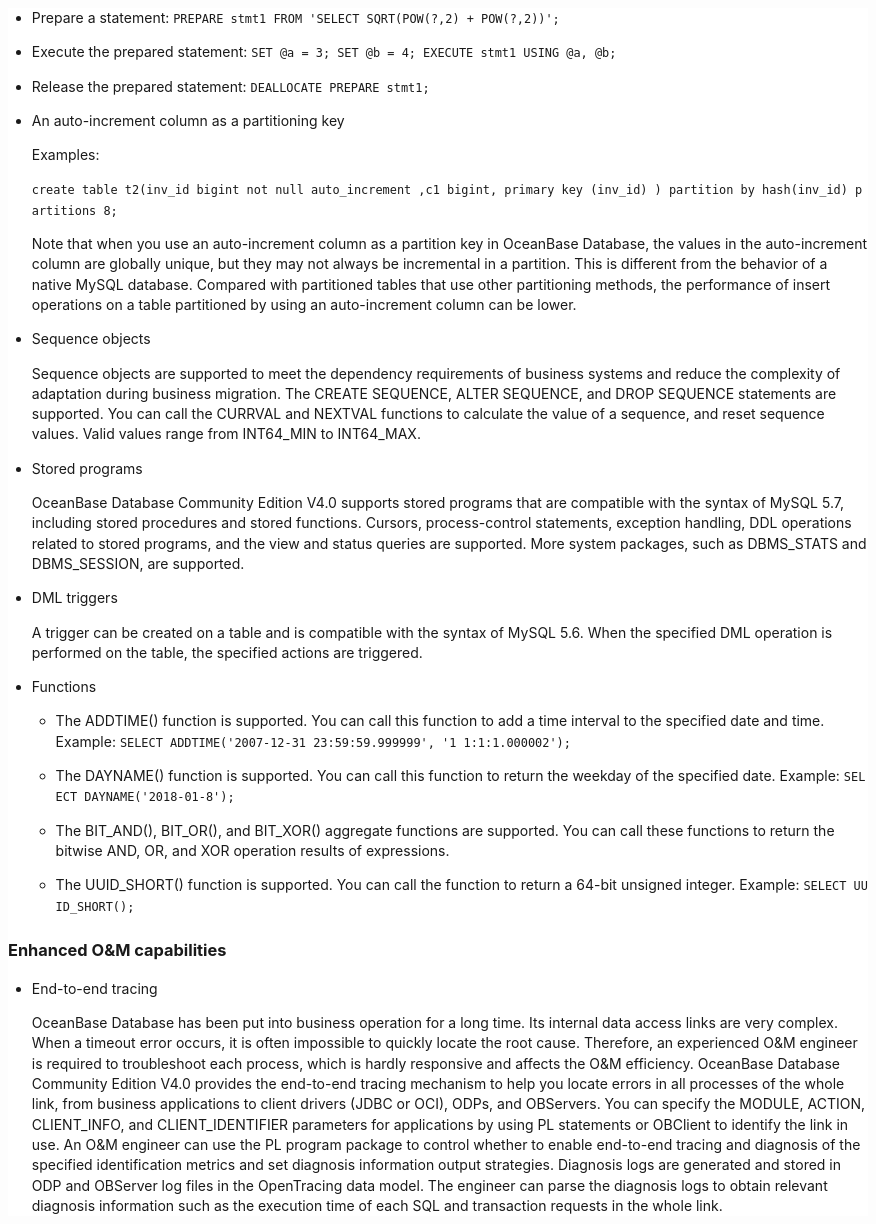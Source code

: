   * Prepare a statement: `PREPARE stmt1 FROM 'SELECT SQRT(POW(?,2) + POW(?,2))';`

   * Execute the prepared statement: `SET @a = 3; SET @b = 4; EXECUTE stmt1 USING @a, @b;`

   * Release the prepared statement: `DEALLOCATE PREPARE stmt1;`


* An auto-increment column as a partitioning key

   Examples:

   ```
   create table t2(inv_id bigint not null auto_increment ,c1 bigint, primary key (inv_id) ) partition by hash(inv_id) partitions 8;
   ```

   Note that when you use an auto-increment column as a partition key in OceanBase Database, the values in the auto-increment column are globally unique, but they may not always be incremental in a partition. This is different from the behavior of a native MySQL database. Compared with partitioned tables that use other partitioning methods, the performance of insert operations on a table partitioned by using an auto-increment column can be lower.

* Sequence objects

   Sequence objects are supported to meet the dependency requirements of business systems and reduce the complexity of adaptation during business migration. The CREATE SEQUENCE, ALTER SEQUENCE, and DROP SEQUENCE statements are supported. You can call the CURRVAL and NEXTVAL functions to calculate the value of a sequence, and reset sequence values. Valid values range from INT64_MIN to INT64_MAX.

* Stored programs

   OceanBase Database Community Edition V4.0 supports stored programs that are compatible with the syntax of MySQL 5.7, including stored procedures and stored functions. Cursors, process-control statements, exception handling, DDL operations related to stored programs, and the view and status queries are supported. More system packages, such as DBMS_STATS and DBMS_SESSION, are supported.

* DML triggers

   A trigger can be created on a table and is compatible with the syntax of MySQL 5.6. When the specified DML operation is performed on the table, the specified actions are triggered.

* Functions

   * The ADDTIME() function is supported. You can call this function to add a time interval to the specified date and time. Example: `SELECT ADDTIME('2007-12-31 23:59:59.999999', '1 1:1:1.000002');`

   * The DAYNAME() function is supported. You can call this function to return the weekday of the specified date. Example: `SELECT DAYNAME('2018-01-8');`

   * The BIT_AND(), BIT_OR(), and BIT_XOR() aggregate functions are supported. You can call these functions to return the bitwise AND, OR, and XOR operation results of expressions.

   * The UUID_SHORT() function is supported. You can call the function to return a 64-bit unsigned integer. Example: `SELECT UUID_SHORT();`

### Enhanced O&M capabilities

* End-to-end tracing

   OceanBase Database has been put into business operation for a long time. Its internal data access links are very complex. When a timeout error occurs, it is often impossible to quickly locate the root cause. Therefore, an experienced O&M engineer is required to troubleshoot each process, which is hardly responsive and affects the O&M efficiency. OceanBase Database Community Edition V4.0 provides the end-to-end tracing mechanism to help you locate errors in all processes of the whole link, from business applications to client drivers (JDBC or OCI), ODPs, and OBServers. You can specify the MODULE, ACTION, CLIENT_INFO, and CLIENT_IDENTIFIER parameters for applications by using PL statements or OBClient to identify the link in use. An O&M engineer can use the PL program package to control whether to enable end-to-end tracing and diagnosis of the specified identification metrics and set diagnosis information output strategies. Diagnosis logs are generated and stored in ODP and OBServer log files in the OpenTracing data model. The engineer can parse the diagnosis logs to obtain relevant diagnosis information such as the execution time of each SQL and transaction requests in the whole link.
